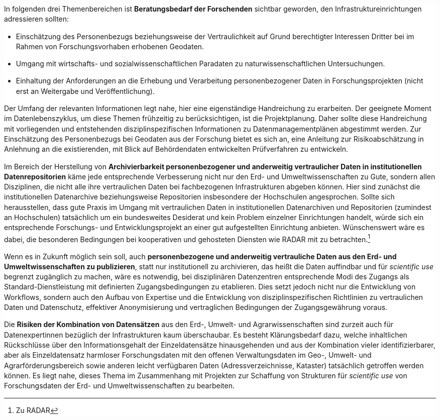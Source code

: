 In folgenden drei Themenbereichen ist **Beratungsbedarf der
Forschenden** sichtbar geworden, den Infrastruktureinrichtungen
adressieren sollten:

-   Einschätzung des Personenbezugs beziehungsweise der Vertraulichkeit
    auf Grund berechtigter Interessen Dritter bei im Rahmen von
    Forschungsvorhaben erhobenen Geodaten.

-   Umgang mit wirtschafts- und sozialwissenschaftlichen Paradaten zu
    naturwissenschaftlichen Untersuchungen.

-   Einhaltung der Anforderungen an die Erhebung und Verarbeitung
    personenbezogener Daten in Forschungsprojekten (nicht erst an
    Weitergabe und Veröffentlichung).

Der Umfang der relevanten Informationen legt nahe, hier eine
eigenständige Handreichung zu erarbeiten. Der geeignete Moment im
Datenlebenszyklus, um diese Themen frühzeitig zu berücksichtigen, ist
die Projektplanung. Daher sollte diese Handreichung mit vorliegenden und
entstehenden disziplinspezifischen Informationen zu
Datenmanagementplänen abgestimmt werden. Zur Einschätzung des
Personenbezugs bei Geodaten aus der Forschung bietet es sich an, eine
Anleitung zur Risikoabschätzung in Anlehnung an die existierenden, mit
Blick auf Behördendaten entwickelten Prüfverfahren zu entwickeln.

Im Bereich der Herstellung von **Archivierbarkeit personenbezogener und
anderweitig vertraulicher Daten in institutionellen Datenrepositorien**
käme jede entsprechende Verbesserung nicht nur den Erd- und
Umweltwissenschaften zu Gute, sondern allen Disziplinen, die nicht alle
ihre vertraulichen Daten bei fachbezogenen Infrastrukturen abgeben
können. Hier sind zunächst die institutionellen Datenarchive
beziehungsweise Repositorien insbesondere der Hochschulen angesprochen.
Sollte sich herausstellen, dass gute Praxis im Umgang mit vertraulichen
Daten in institutionellen Datenarchiven und Repositorien (zumindest an
Hochschulen) tatsächlich um ein bundesweites Desiderat und kein Problem
einzelner Einrichtungen handelt, würde sich ein entsprechende
Forschungs- und Entwicklungsprojekt an einer gut aufgestellten
Einrichtung anbieten. Wünschenswert wäre es dabei, die besonderen
Bedingungen bei kooperativen und gehosteten Diensten wie RADAR mit zu
betrachten.[^3]

Wenn es in Zukunft möglich sein soll, auch **personenbezogene und
anderweitig vertrauliche Daten aus den Erd- und Umweltwissenschaften zu
publizieren**, statt nur institutionell zu archivieren, das heißt die
Daten auffindbar und für *scientific use* begrenzt zugänglich zu machen,
wäre es notwendig, bei disziplinären Datenzentren entsprechende Modi des
Zugangs als Standard-Dienstleistung mit definierten Zugangsbedingungen
zu etablieren. Dies setzt jedoch nicht nur die Entwicklung von
Workflows, sondern auch den Aufbau von Expertise und die Entwicklung von
disziplinspezifischen Richtlinien zu vertraulichen Daten und
Datenschutz, effektiver Anonymisierung und vertraglichen Bedingungen der
Zugangsgewährung voraus.

Die **Risiken der Kombination von Datensätzen** aus den Erd-, Umwelt-
und Agrarwissenschaften sind zurzeit auch für Datenexpertinnen bezüglich
der Infrastrukturen kaum überschaubar. Es besteht Klärungsbedarf dazu,
welche inhaltlichen Rückschlüsse über den Informationsgehalt der
Einzeldatensätze hinausgehenden und aus der Kombination vieler
identifizierbarer, aber als Einzeldatensatz harmloser Forschungsdaten
mit den offenen Verwaltungsdaten im Geo-, Umwelt- und
Agrarförderungsbereich sowie anderen leicht verfügbaren Daten
(Adressverzeichnisse, Kataster) tatsächlich getroffen werden können. Es
liegt nahe, dieses Thema im Zusammenhang mit Projekten zur Schaffung von
Strukturen für *scientific use* von Forschungsdaten der Erd- und
Umweltwissenschaften zu bearbeiten.


[^1]: Abrufbar unter
[^2]: Vergleiche die unter
[^3]: Zu RADAR